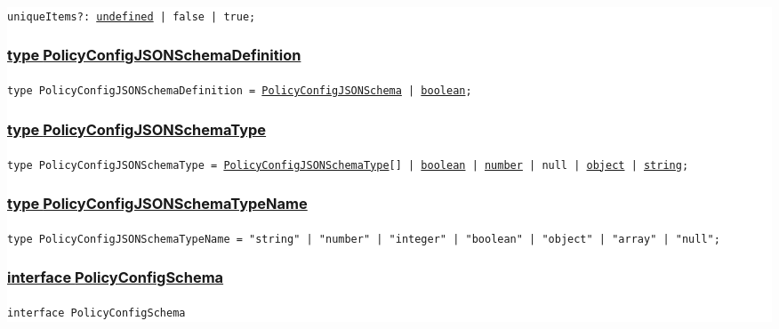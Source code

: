 <pre class="highlight"><code><span class='kd'></span>uniqueItems?: <span class='kd'><a href='https://developer.mozilla.org/en-US/docs/Web/JavaScript/Reference/Global_Objects/undefined'>undefined</a></span> | <span class='kd'>false</span> | <span class='kd'>true</span>;</code></pre>
<h3 class="pdoc-module-header" id="PolicyConfigJSONSchemaDefinition" data-link-title="PolicyConfigJSONSchemaDefinition">
    <a href="https://github.com/pulumi/pulumi-policy/blob/ae2a9155e264c43b3980de71efa574f62d771198/sdk/nodejs/policy/schema.ts#L58">
        type <strong>PolicyConfigJSONSchemaDefinition</strong>
    </a>
</h3>

<pre class="highlight"><code><span class='kd'>type</span> PolicyConfigJSONSchemaDefinition = <a href='#PolicyConfigJSONSchema'>PolicyConfigJSONSchema</a> | <span class='kd'><a href='https://developer.mozilla.org/en-US/docs/Web/JavaScript/Reference/Global_Objects/Boolean'>boolean</a></span>;</code></pre>
<h3 class="pdoc-module-header" id="PolicyConfigJSONSchemaType" data-link-title="PolicyConfigJSONSchemaType">
    <a href="https://github.com/pulumi/pulumi-policy/blob/ae2a9155e264c43b3980de71efa574f62d771198/sdk/nodejs/policy/schema.ts#L63">
        type <strong>PolicyConfigJSONSchemaType</strong>
    </a>
</h3>

<pre class="highlight"><code><span class='kd'>type</span> PolicyConfigJSONSchemaType = <a href='#PolicyConfigJSONSchemaType'>PolicyConfigJSONSchemaType</a>[] | <span class='kd'><a href='https://developer.mozilla.org/en-US/docs/Web/JavaScript/Reference/Global_Objects/Boolean'>boolean</a></span> | <span class='kd'><a href='https://developer.mozilla.org/en-US/docs/Web/JavaScript/Reference/Global_Objects/Number'>number</a></span> | <span class='kd'>null</span> | <span class='kd'><a href='https://developer.mozilla.org/en-US/docs/Web/JavaScript/Reference/Global_Objects/Object'>object</a></span> | <span class='kd'><a href='https://developer.mozilla.org/en-US/docs/Web/JavaScript/Reference/Global_Objects/String'>string</a></span>;</code></pre>
<h3 class="pdoc-module-header" id="PolicyConfigJSONSchemaTypeName" data-link-title="PolicyConfigJSONSchemaTypeName">
    <a href="https://github.com/pulumi/pulumi-policy/blob/ae2a9155e264c43b3980de71efa574f62d771198/sdk/nodejs/policy/schema.ts#L60">
        type <strong>PolicyConfigJSONSchemaTypeName</strong>
    </a>
</h3>

<pre class="highlight"><code><span class='kd'>type</span> PolicyConfigJSONSchemaTypeName = <span class='s2'>"string"</span> | <span class='s2'>"number"</span> | <span class='s2'>"integer"</span> | <span class='s2'>"boolean"</span> | <span class='s2'>"object"</span> | <span class='s2'>"array"</span> | <span class='s2'>"null"</span>;</code></pre>
<h3 class="pdoc-module-header" id="PolicyConfigSchema" data-link-title="PolicyConfigSchema">
    <a href="https://github.com/pulumi/pulumi-policy/blob/ae2a9155e264c43b3980de71efa574f62d771198/sdk/nodejs/policy/policy.ts#L147">
        interface <strong>PolicyConfigSchema</strong>
    </a>
</h3>

<pre class="highlight"><code><span class='kr'>interface</span> <span class='nx'>PolicyConfigSchema</span></code></pre>
